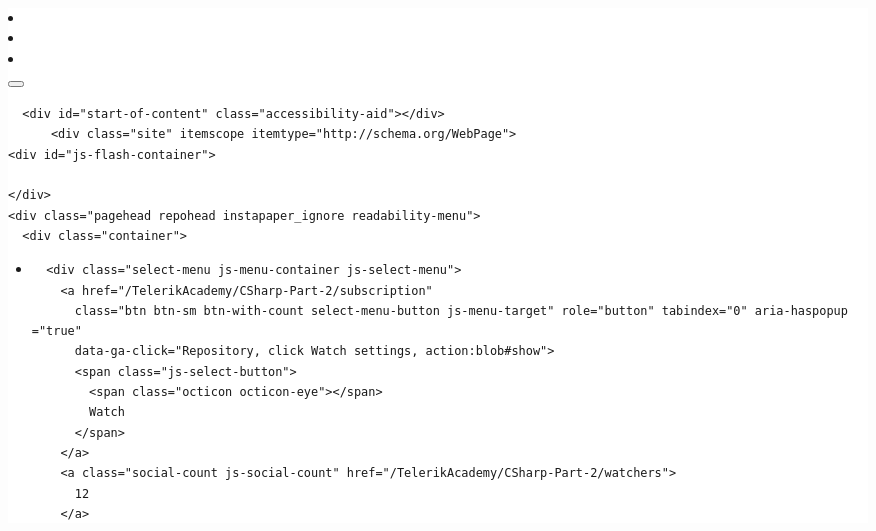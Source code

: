   <li class="header-nav-item">
        <a href="/notifications" aria-label="You have no unread notifications" class="header-nav-link notification-indicator tooltipped tooltipped-s" data-ga-click="Header, go to notifications, icon:read" data-hotkey="g n">
        <span class="mail-status all-read"></span>
        <span class="octicon octicon-inbox"></span>
</a>
  </li>

  <li class="header-nav-item">
    <a class="header-nav-link tooltipped tooltipped-s" href="/settings/profile" id="account_settings" aria-label="Settings" data-ga-click="Header, go to settings, icon:settings">
      <span class="octicon octicon-gear"></span>
    </a>
  </li>

  <li class="header-nav-item">
    <form accept-charset="UTF-8" action="/logout" class="logout-form" method="post"><div style="margin:0;padding:0;display:inline"><input name="utf8" type="hidden" value="&#x2713;" /><input name="authenticity_token" type="hidden" value="g1Ir7jeXfQ06PvmuvXuZezsTleB8n3euPxQoteNq48coEx6czxr63rTfJ/YWuD1o5MHzhK40fJhEc4DGkS4ODA==" /></div>
      <button class="header-nav-link sign-out-button tooltipped tooltipped-s" aria-label="Sign out" data-ga-click="Header, sign out, icon:logout">
        <span class="octicon octicon-sign-out"></span>
      </button>
</form>  </li>

</ul>


    
  </div>
</div>

        

        


      <div id="start-of-content" class="accessibility-aid"></div>
          <div class="site" itemscope itemtype="http://schema.org/WebPage">
    <div id="js-flash-container">
      
    </div>
    <div class="pagehead repohead instapaper_ignore readability-menu">
      <div class="container">
        
<ul class="pagehead-actions">

  <li>
      <form accept-charset="UTF-8" action="/notifications/subscribe" class="js-social-container" data-autosubmit="true" data-remote="true" method="post"><div style="margin:0;padding:0;display:inline"><input name="utf8" type="hidden" value="&#x2713;" /><input name="authenticity_token" type="hidden" value="4lXULKCmTkFYnkt6VYL8vPijl/pYOvLh3vslfBdhRRrCA3gN7jmcot5fosvI4uPIn/48pmQ8D82MPRG7JEmQ9A==" /></div>    <input id="repository_id" name="repository_id" type="hidden" value="28328944" />

      <div class="select-menu js-menu-container js-select-menu">
        <a href="/TelerikAcademy/CSharp-Part-2/subscription"
          class="btn btn-sm btn-with-count select-menu-button js-menu-target" role="button" tabindex="0" aria-haspopup="true"
          data-ga-click="Repository, click Watch settings, action:blob#show">
          <span class="js-select-button">
            <span class="octicon octicon-eye"></span>
            Watch
          </span>
        </a>
        <a class="social-count js-social-count" href="/TelerikAcademy/CSharp-Part-2/watchers">
          12
        </a>
